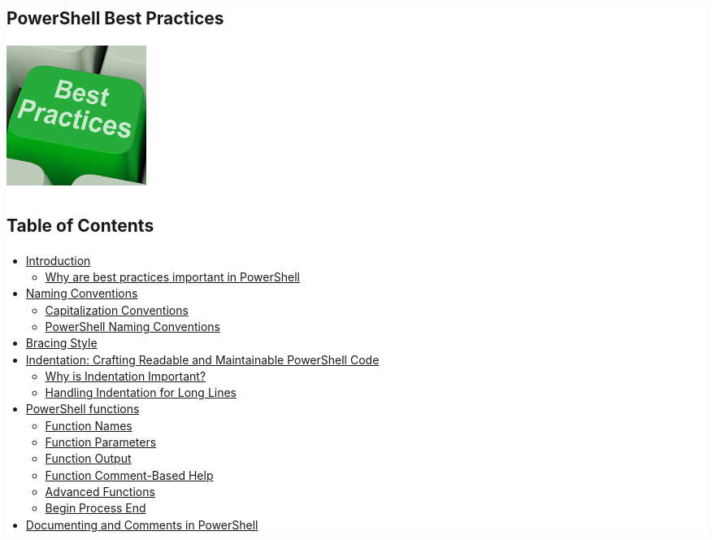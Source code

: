 ## PowerShell Best Practices
<img src="./Images/BestPracticesKey.jpg" alt="Description of Image" width="20%" height="20%">

## Table of Contents

- [Introduction](#Introduction)
  - [Why are best practices important in PowerShell](#Introduction-why)
- [Naming Conventions](#NamingConventions)
  - [Capitalization Conventions](#Capitalization)
  - [PowerShell Naming Conventions](#PowerShellNamingConventions)
- [Bracing Style](#BracingStyleinPowerShell)
- [Indentation: Crafting Readable and Maintainable PowerShell Code](#Indentation)
  - [Why is Indentation Important?](#Indentation-why)
  - [Handling Indentation for Long Lines](#Indentation-LongLines)
- [PowerShell functions](#PowerShellfunctions)
  - [Function Names](#FunctionNames)
  - [Function Parameters](#FunctionParameters)
  - [Function Output](#FunctionOutput)
  - [Function Comment-Based Help](#FunctionCommentBasedHelp)
  - [Advanced Functions](#AdvancedFunctions)
  - [Begin Process End](#BeginProcessEnd)
- [Documenting and Comments in PowerShell](#DocumentingandCommentsinPowerShell)
